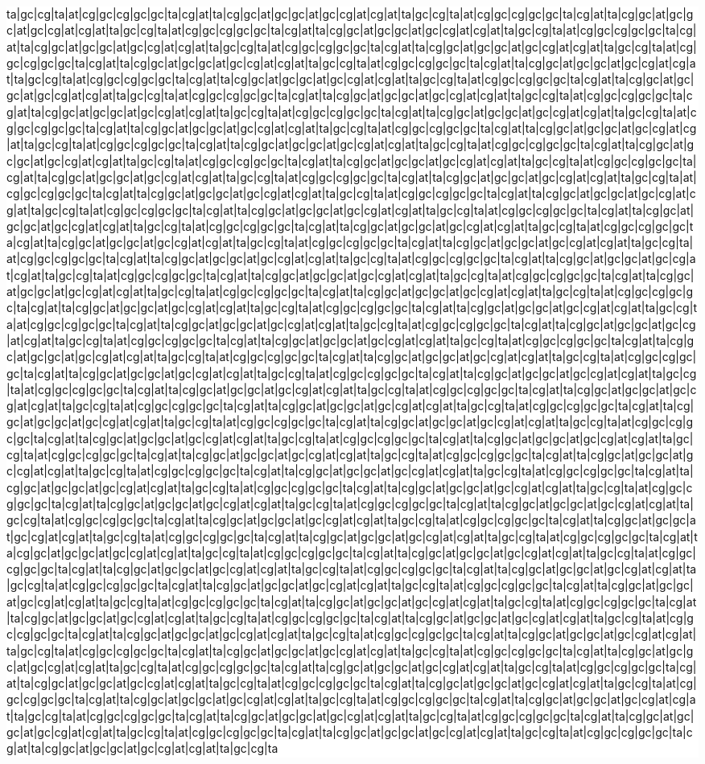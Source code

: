 ta|gc|cg|ta|at|cg|gc|cg|gc|gc|ta|cg|at|ta|cg|gc|at|gc|gc|at|gc|cg|at|cg|at|ta|gc|cg|ta|at|cg|gc|cg|gc|gc|ta|cg|at|ta|cg|gc|at|gc|gc|at|gc|cg|at|cg|at|ta|gc|cg|ta|at|cg|gc|cg|gc|gc|ta|cg|at|ta|cg|gc|at|gc|gc|at|gc|cg|at|cg|at|ta|gc|cg|ta|at|cg|gc|cg|gc|gc|ta|cg|at|ta|cg|gc|at|gc|gc|at|gc|cg|at|cg|at|ta|gc|cg|ta|at|cg|gc|cg|gc|gc|ta|cg|at|ta|cg|gc|at|gc|gc|at|gc|cg|at|cg|at|ta|gc|cg|ta|at|cg|gc|cg|gc|gc|ta|cg|at|ta|cg|gc|at|gc|gc|at|gc|cg|at|cg|at|ta|gc|cg|ta|at|cg|gc|cg|gc|gc|ta|cg|at|ta|cg|gc|at|gc|gc|at|gc|cg|at|cg|at|ta|gc|cg|ta|at|cg|gc|cg|gc|gc|ta|cg|at|ta|cg|gc|at|gc|gc|at|gc|cg|at|cg|at|ta|gc|cg|ta|at|cg|gc|cg|gc|gc|ta|cg|at|ta|cg|gc|at|gc|gc|at|gc|cg|at|cg|at|ta|gc|cg|ta|at|cg|gc|cg|gc|gc|ta|cg|at|ta|cg|gc|at|gc|gc|at|gc|cg|at|cg|at|ta|gc|cg|ta|at|cg|gc|cg|gc|gc|ta|cg|at|ta|cg|gc|at|gc|gc|at|gc|cg|at|cg|at|ta|gc|cg|ta|at|cg|gc|cg|gc|gc|ta|cg|at|ta|cg|gc|at|gc|gc|at|gc|cg|at|cg|at|ta|gc|cg|ta|at|cg|gc|cg|gc|gc|ta|cg|at|ta|cg|gc|at|gc|gc|at|gc|cg|at|cg|at|ta|gc|cg|ta|at|cg|gc|cg|gc|gc|ta|cg|at|ta|cg|gc|at|gc|gc|at|gc|cg|at|cg|at|ta|gc|cg|ta|at|cg|gc|cg|gc|gc|ta|cg|at|ta|cg|gc|at|gc|gc|at|gc|cg|at|cg|at|ta|gc|cg|ta|at|cg|gc|cg|gc|gc|ta|cg|at|ta|cg|gc|at|gc|gc|at|gc|cg|at|cg|at|ta|gc|cg|ta|at|cg|gc|cg|gc|gc|ta|cg|at|ta|cg|gc|at|gc|gc|at|gc|cg|at|cg|at|ta|gc|cg|ta|at|cg|gc|cg|gc|gc|ta|cg|at|ta|cg|gc|at|gc|gc|at|gc|cg|at|cg|at|ta|gc|cg|ta|at|cg|gc|cg|gc|gc|ta|cg|at|ta|cg|gc|at|gc|gc|at|gc|cg|at|cg|at|ta|gc|cg|ta|at|cg|gc|cg|gc|gc|ta|cg|at|ta|cg|gc|at|gc|gc|at|gc|cg|at|cg|at|ta|gc|cg|ta|at|cg|gc|cg|gc|gc|ta|cg|at|ta|cg|gc|at|gc|gc|at|gc|cg|at|cg|at|ta|gc|cg|ta|at|cg|gc|cg|gc|gc|ta|cg|at|ta|cg|gc|at|gc|gc|at|gc|cg|at|cg|at|ta|gc|cg|ta|at|cg|gc|cg|gc|gc|ta|cg|at|ta|cg|gc|at|gc|gc|at|gc|cg|at|cg|at|ta|gc|cg|ta|at|cg|gc|cg|gc|gc|ta|cg|at|ta|cg|gc|at|gc|gc|at|gc|cg|at|cg|at|ta|gc|cg|ta|at|cg|gc|cg|gc|gc|ta|cg|at|ta|cg|gc|at|gc|gc|at|gc|cg|at|cg|at|ta|gc|cg|ta|at|cg|gc|cg|gc|gc|ta|cg|at|ta|cg|gc|at|gc|gc|at|gc|cg|at|cg|at|ta|gc|cg|ta|at|cg|gc|cg|gc|gc|ta|cg|at|ta|cg|gc|at|gc|gc|at|gc|cg|at|cg|at|ta|gc|cg|ta|at|cg|gc|cg|gc|gc|ta|cg|at|ta|cg|gc|at|gc|gc|at|gc|cg|at|cg|at|ta|gc|cg|ta|at|cg|gc|cg|gc|gc|ta|cg|at|ta|cg|gc|at|gc|gc|at|gc|cg|at|cg|at|ta|gc|cg|ta|at|cg|gc|cg|gc|gc|ta|cg|at|ta|cg|gc|at|gc|gc|at|gc|cg|at|cg|at|ta|gc|cg|ta|at|cg|gc|cg|gc|gc|ta|cg|at|ta|cg|gc|at|gc|gc|at|gc|cg|at|cg|at|ta|gc|cg|ta|at|cg|gc|cg|gc|gc|ta|cg|at|ta|cg|gc|at|gc|gc|at|gc|cg|at|cg|at|ta|gc|cg|ta|at|cg|gc|cg|gc|gc|ta|cg|at|ta|cg|gc|at|gc|gc|at|gc|cg|at|cg|at|ta|gc|cg|ta|at|cg|gc|cg|gc|gc|ta|cg|at|ta|cg|gc|at|gc|gc|at|gc|cg|at|cg|at|ta|gc|cg|ta|at|cg|gc|cg|gc|gc|ta|cg|at|ta|cg|gc|at|gc|gc|at|gc|cg|at|cg|at|ta|gc|cg|ta|at|cg|gc|cg|gc|gc|ta|cg|at|ta|cg|gc|at|gc|gc|at|gc|cg|at|cg|at|ta|gc|cg|ta|at|cg|gc|cg|gc|gc|ta|cg|at|ta|cg|gc|at|gc|gc|at|gc|cg|at|cg|at|ta|gc|cg|ta|at|cg|gc|cg|gc|gc|ta|cg|at|ta|cg|gc|at|gc|gc|at|gc|cg|at|cg|at|ta|gc|cg|ta|at|cg|gc|cg|gc|gc|ta|cg|at|ta|cg|gc|at|gc|gc|at|gc|cg|at|cg|at|ta|gc|cg|ta|at|cg|gc|cg|gc|gc|ta|cg|at|ta|cg|gc|at|gc|gc|at|gc|cg|at|cg|at|ta|gc|cg|ta|at|cg|gc|cg|gc|gc|ta|cg|at|ta|cg|gc|at|gc|gc|at|gc|cg|at|cg|at|ta|gc|cg|ta|at|cg|gc|cg|gc|gc|ta|cg|at|ta|cg|gc|at|gc|gc|at|gc|cg|at|cg|at|ta|gc|cg|ta|at|cg|gc|cg|gc|gc|ta|cg|at|ta|cg|gc|at|gc|gc|at|gc|cg|at|cg|at|ta|gc|cg|ta|at|cg|gc|cg|gc|gc|ta|cg|at|ta|cg|gc|at|gc|gc|at|gc|cg|at|cg|at|ta|gc|cg|ta|at|cg|gc|cg|gc|gc|ta|cg|at|ta|cg|gc|at|gc|gc|at|gc|cg|at|cg|at|ta|gc|cg|ta|at|cg|gc|cg|gc|gc|ta|cg|at|ta|cg|gc|at|gc|gc|at|gc|cg|at|cg|at|ta|gc|cg|ta|at|cg|gc|cg|gc|gc|ta|cg|at|ta|cg|gc|at|gc|gc|at|gc|cg|at|cg|at|ta|gc|cg|ta|at|cg|gc|cg|gc|gc|ta|cg|at|ta|cg|gc|at|gc|gc|at|gc|cg|at|cg|at|ta|gc|cg|ta|at|cg|gc|cg|gc|gc|ta|cg|at|ta|cg|gc|at|gc|gc|at|gc|cg|at|cg|at|ta|gc|cg|ta|at|cg|gc|cg|gc|gc|ta|cg|at|ta|cg|gc|at|gc|gc|at|gc|cg|at|cg|at|ta|gc|cg|ta|at|cg|gc|cg|gc|gc|ta|cg|at|ta|cg|gc|at|gc|gc|at|gc|cg|at|cg|at|ta|gc|cg|ta|at|cg|gc|cg|gc|gc|ta|cg|at|ta|cg|gc|at|gc|gc|at|gc|cg|at|cg|at|ta|gc|cg|ta|at|cg|gc|cg|gc|gc|ta|cg|at|ta|cg|gc|at|gc|gc|at|gc|cg|at|cg|at|ta|gc|cg|ta|at|cg|gc|cg|gc|gc|ta|cg|at|ta|cg|gc|at|gc|gc|at|gc|cg|at|cg|at|ta|gc|cg|ta|at|cg|gc|cg|gc|gc|ta|cg|at|ta|cg|gc|at|gc|gc|at|gc|cg|at|cg|at|ta|gc|cg|ta|at|cg|gc|cg|gc|gc|ta|cg|at|ta|cg|gc|at|gc|gc|at|gc|cg|at|cg|at|ta|gc|cg|ta|at|cg|gc|cg|gc|gc|ta|cg|at|ta|cg|gc|at|gc|gc|at|gc|cg|at|cg|at|ta|gc|cg|ta|at|cg|gc|cg|gc|gc|ta|cg|at|ta|cg|gc|at|gc|gc|at|gc|cg|at|cg|at|ta|gc|cg|ta|at|cg|gc|cg|gc|gc|ta|cg|at|ta|cg|gc|at|gc|gc|at|gc|cg|at|cg|at|ta|gc|cg|ta|at|cg|gc|cg|gc|gc|ta|cg|at|ta|cg|gc|at|gc|gc|at|gc|cg|at|cg|at|ta|gc|cg|ta|at|cg|gc|cg|gc|gc|ta|cg|at|ta|cg|gc|at|gc|gc|at|gc|cg|at|cg|at|ta|gc|cg|ta|at|cg|gc|cg|gc|gc|ta|cg|at|ta|cg|gc|at|gc|gc|at|gc|cg|at|cg|at|ta|gc|cg|ta|at|cg|gc|cg|gc|gc|ta|cg|at|ta|cg|gc|at|gc|gc|at|gc|cg|at|cg|at|ta|gc|cg|ta|at|cg|gc|cg|gc|gc|ta|cg|at|ta|cg|gc|at|gc|gc|at|gc|cg|at|cg|at|ta|gc|cg|ta|at|cg|gc|cg|gc|gc|ta|cg|at|ta|cg|gc|at|gc|gc|at|gc|cg|at|cg|at|ta|gc|cg|ta|at|cg|gc|cg|gc|gc|ta|cg|at|ta|cg|gc|at|gc|gc|at|gc|cg|at|cg|at|ta|gc|cg|ta|at|cg|gc|cg|gc|gc|ta|cg|at|ta|cg|gc|at|gc|gc|at|gc|cg|at|cg|at|ta|gc|cg|ta|at|cg|gc|cg|gc|gc|ta|cg|at|ta|cg|gc|at|gc|gc|at|gc|cg|at|cg|at|ta|gc|cg|ta|at|cg|gc|cg|gc|gc|ta|cg|at|ta|cg|gc|at|gc|gc|at|gc|cg|at|cg|at|ta|gc|cg|ta|at|cg|gc|cg|gc|gc|ta|cg|at|ta|cg|gc|at|gc|gc|at|gc|cg|at|cg|at|ta|gc|cg|ta|at|cg|gc|cg|gc|gc|ta|cg|at|ta|cg|gc|at|gc|gc|at|gc|cg|at|cg|at|ta|gc|cg|ta|at|cg|gc|cg|gc|gc|ta|cg|at|ta|cg|gc|at|gc|gc|at|gc|cg|at|cg|at|ta|gc|cg|ta|at|cg|gc|cg|gc|gc|ta|cg|at|ta|cg|gc|at|gc|gc|at|gc|cg|at|cg|at|ta|gc|cg|ta|at|cg|gc|cg|gc|gc|ta|cg|at|ta|cg|gc|at|gc|gc|at|gc|cg|at|cg|at|ta|gc|cg|ta|at|cg|gc|cg|gc|gc|ta|cg|at|ta|cg|gc|at|gc|gc|at|gc|cg|at|cg|at|ta|gc|cg|ta|at|cg|gc|cg|gc|gc|ta|cg|at|ta|cg|gc|at|gc|gc|at|gc|cg|at|cg|at|ta|gc|cg|ta|at|cg|gc|cg|gc|gc|ta|cg|at|ta|cg|gc|at|gc|gc|at|gc|cg|at|cg|at|ta|gc|cg|ta|at|cg|gc|cg|gc|gc|ta|cg|at|ta|cg|gc|at|gc|gc|at|gc|cg|at|cg|at|ta|gc|cg|ta|at|cg|gc|cg|gc|gc|ta|cg|at|ta|cg|gc|at|gc|gc|at|gc|cg|at|cg|at|ta|gc|cg|ta